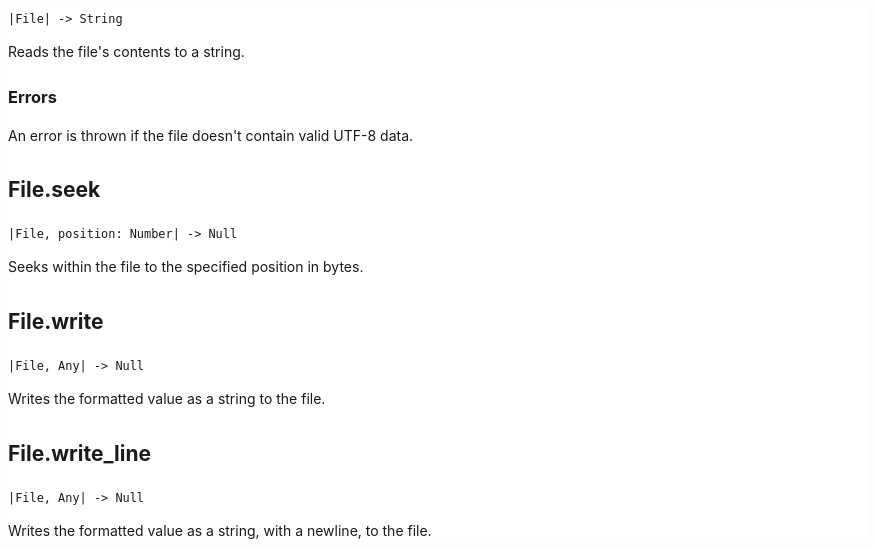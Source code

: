 ````kototype
|File| -> String
````

Reads the file's contents to a string.

### Errors

An error is thrown if the file doesn't contain valid UTF-8 data.

## File.seek

````kototype
|File, position: Number| -> Null
````

Seeks within the file to the specified position in bytes.

## File.write

````kototype
|File, Any| -> Null
````

Writes the formatted value as a string to the file.

## File.write_line

````kototype
|File, Any| -> Null
````

Writes the formatted value as a string, with a newline, to the file.